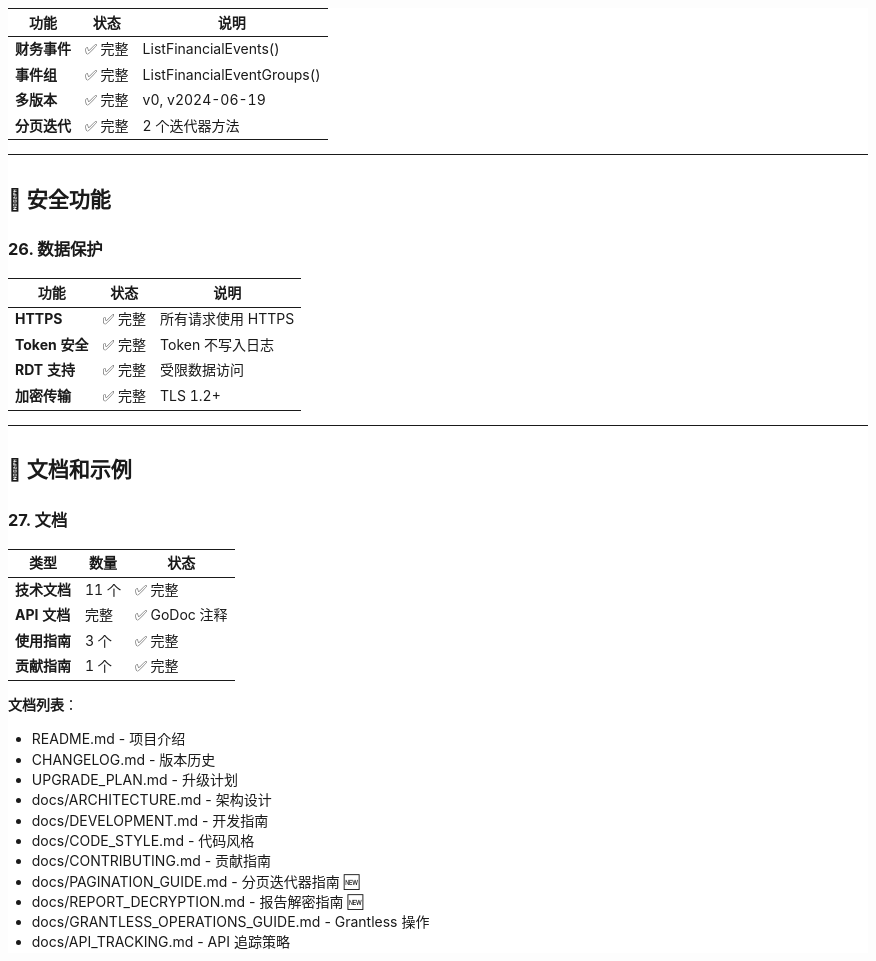 | 功能 | 状态 | 说明 |
|------|------|------|
| **财务事件** | ✅ 完整 | ListFinancialEvents() |
| **事件组** | ✅ 完整 | ListFinancialEventGroups() |
| **多版本** | ✅ 完整 | v0, v2024-06-19 |
| **分页迭代** | ✅ 完整 | 2 个迭代器方法 |

---

## 🔐 安全功能

### 26. 数据保护

| 功能 | 状态 | 说明 |
|------|------|------|
| **HTTPS** | ✅ 完整 | 所有请求使用 HTTPS |
| **Token 安全** | ✅ 完整 | Token 不写入日志 |
| **RDT 支持** | ✅ 完整 | 受限数据访问 |
| **加密传输** | ✅ 完整 | TLS 1.2+ |

---

## 📖 文档和示例

### 27. 文档

| 类型 | 数量 | 状态 |
|------|------|------|
| **技术文档** | 11 个 | ✅ 完整 |
| **API 文档** | 完整 | ✅ GoDoc 注释 |
| **使用指南** | 3 个 | ✅ 完整 |
| **贡献指南** | 1 个 | ✅ 完整 |

**文档列表**：
- README.md - 项目介绍
- CHANGELOG.md - 版本历史
- UPGRADE_PLAN.md - 升级计划
- docs/ARCHITECTURE.md - 架构设计
- docs/DEVELOPMENT.md - 开发指南
- docs/CODE_STYLE.md - 代码风格
- docs/CONTRIBUTING.md - 贡献指南
- docs/PAGINATION_GUIDE.md - 分页迭代器指南 🆕
- docs/REPORT_DECRYPTION.md - 报告解密指南 🆕
- docs/GRANTLESS_OPERATIONS_GUIDE.md - Grantless 操作
- docs/API_TRACKING.md - API 追踪策略
